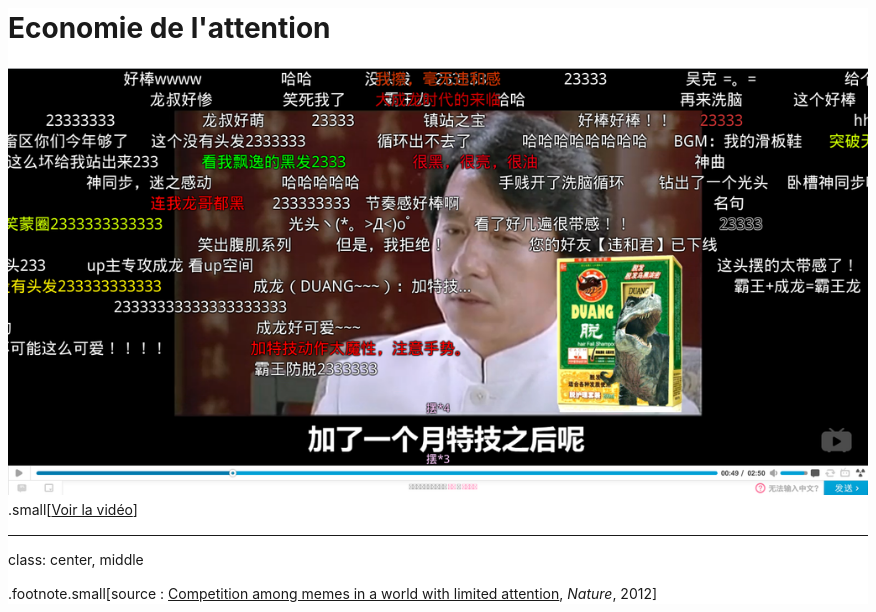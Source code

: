 # Economie de l'attention

![Duang](DuangMachine.png)
.small[[Voir la vidéo](http://www.bilibili.com/video/av2023391/)]

---
class: center, middle

.footnote.small[source : [Competition among memes in a world with limited attention](http://www.nature.com/articles/srep00335), *Nature*, 2012]